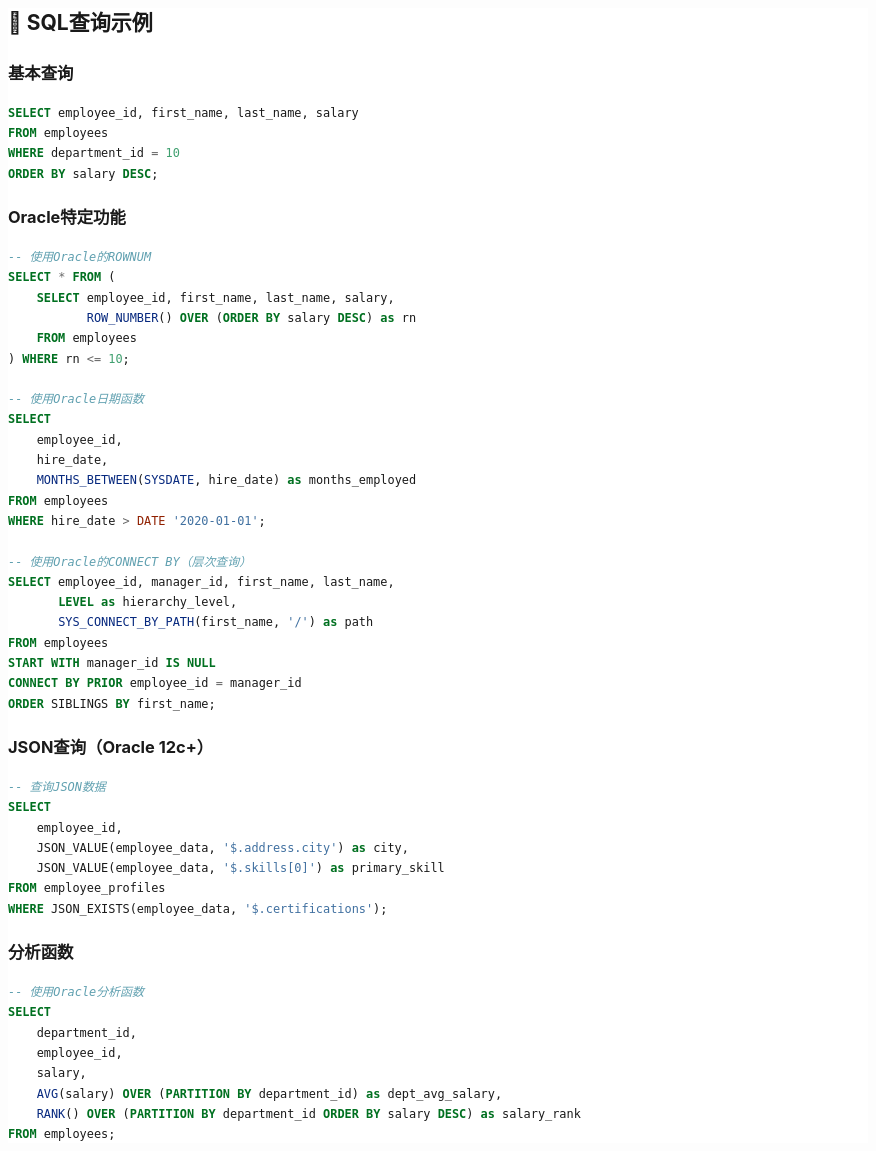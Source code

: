 ## 📝 SQL查询示例

### 基本查询
```sql
SELECT employee_id, first_name, last_name, salary 
FROM employees 
WHERE department_id = 10
ORDER BY salary DESC;
```

### Oracle特定功能
```sql
-- 使用Oracle的ROWNUM
SELECT * FROM (
    SELECT employee_id, first_name, last_name, salary,
           ROW_NUMBER() OVER (ORDER BY salary DESC) as rn
    FROM employees
) WHERE rn <= 10;

-- 使用Oracle日期函数
SELECT 
    employee_id,
    hire_date,
    MONTHS_BETWEEN(SYSDATE, hire_date) as months_employed
FROM employees
WHERE hire_date > DATE '2020-01-01';

-- 使用Oracle的CONNECT BY（层次查询）
SELECT employee_id, manager_id, first_name, last_name,
       LEVEL as hierarchy_level,
       SYS_CONNECT_BY_PATH(first_name, '/') as path
FROM employees
START WITH manager_id IS NULL
CONNECT BY PRIOR employee_id = manager_id
ORDER SIBLINGS BY first_name;
```

### JSON查询（Oracle 12c+）
```sql
-- 查询JSON数据
SELECT 
    employee_id,
    JSON_VALUE(employee_data, '$.address.city') as city,
    JSON_VALUE(employee_data, '$.skills[0]') as primary_skill
FROM employee_profiles
WHERE JSON_EXISTS(employee_data, '$.certifications');
```

### 分析函数
```sql
-- 使用Oracle分析函数
SELECT 
    department_id,
    employee_id,
    salary,
    AVG(salary) OVER (PARTITION BY department_id) as dept_avg_salary,
    RANK() OVER (PARTITION BY department_id ORDER BY salary DESC) as salary_rank
FROM employees;
```
